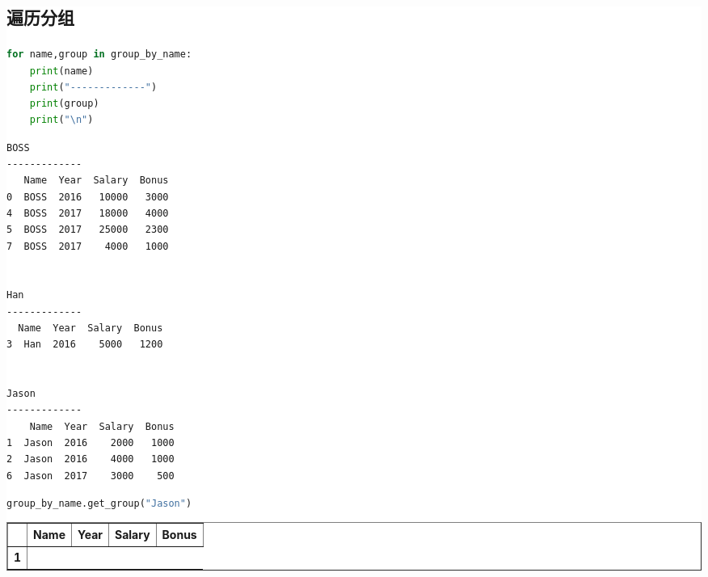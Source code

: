 ## 遍历分组


```python
for name,group in group_by_name:
    print(name)
    print("-------------")
    print(group)
    print("\n")
```

    BOSS
    -------------
       Name  Year  Salary  Bonus
    0  BOSS  2016   10000   3000
    4  BOSS  2017   18000   4000
    5  BOSS  2017   25000   2300
    7  BOSS  2017    4000   1000
    
    
    Han
    -------------
      Name  Year  Salary  Bonus
    3  Han  2016    5000   1200
    
    
    Jason
    -------------
        Name  Year  Salary  Bonus
    1  Jason  2016    2000   1000
    2  Jason  2016    4000   1000
    6  Jason  2017    3000    500
    
    
    


```python
group_by_name.get_group("Jason")
```




<div>
<style scoped>
    .dataframe tbody tr th:only-of-type {
        vertical-align: middle;
    }

    .dataframe tbody tr th {
        vertical-align: top;
    }

    .dataframe thead th {
        text-align: right;
    }
</style>
<table border="1" class="dataframe">
  <thead>
    <tr style="text-align: right;">
      <th></th>
      <th>Name</th>
      <th>Year</th>
      <th>Salary</th>
      <th>Bonus</th>
    </tr>
  </thead>
  <tbody>
    <tr>
      <th>1</th>